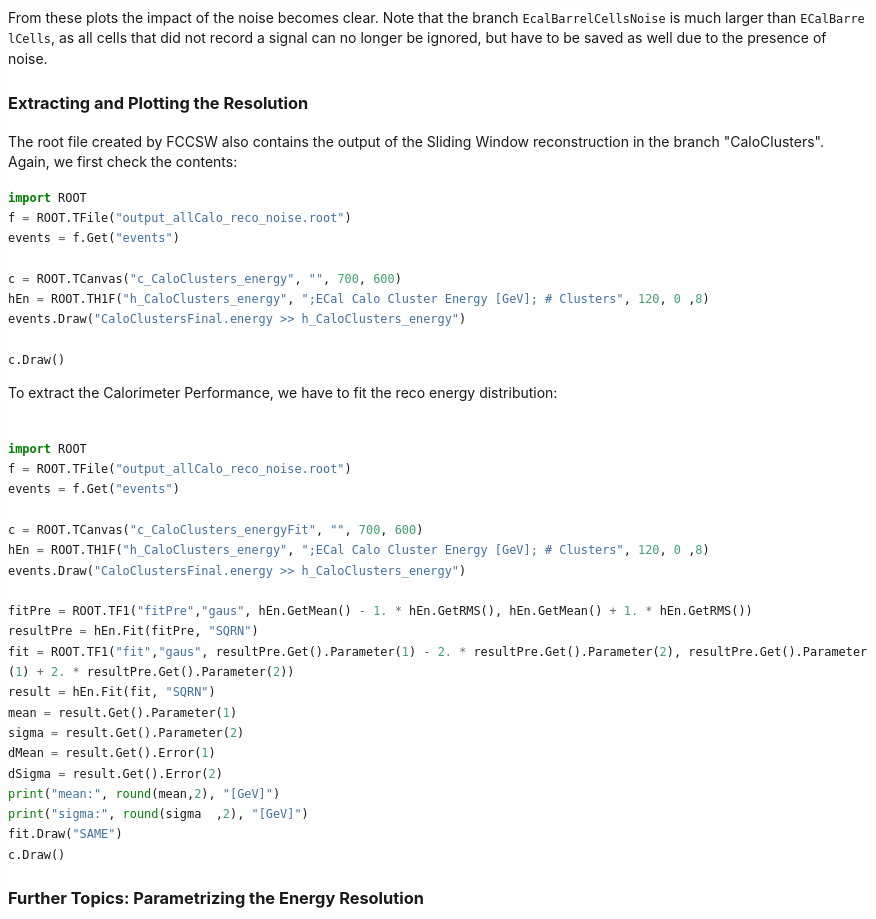 From these plots the impact of the noise becomes clear. Note that the branch `EcalBarrelCellsNoise` is much larger than `ECalBarrelCells`, as all cells that did not record a signal can no longer be ignored, but have to be saved as well due to the presence of noise.


### Extracting and Plotting the Resolution

The root file created by FCCSW also contains the output of the Sliding Window reconstruction in the branch "CaloClusters". Again, we first check the contents:

```python
import ROOT
f = ROOT.TFile("output_allCalo_reco_noise.root")
events = f.Get("events")

c = ROOT.TCanvas("c_CaloClusters_energy", "", 700, 600)
hEn = ROOT.TH1F("h_CaloClusters_energy", ";ECal Calo Cluster Energy [GeV]; # Clusters", 120, 0 ,8)
events.Draw("CaloClustersFinal.energy >> h_CaloClusters_energy")

c.Draw()

```

To extract the Calorimeter Performance, we have to fit the reco energy distribution:

```python

import ROOT
f = ROOT.TFile("output_allCalo_reco_noise.root")
events = f.Get("events")

c = ROOT.TCanvas("c_CaloClusters_energyFit", "", 700, 600)
hEn = ROOT.TH1F("h_CaloClusters_energy", ";ECal Calo Cluster Energy [GeV]; # Clusters", 120, 0 ,8)
events.Draw("CaloClustersFinal.energy >> h_CaloClusters_energy")

fitPre = ROOT.TF1("fitPre","gaus", hEn.GetMean() - 1. * hEn.GetRMS(), hEn.GetMean() + 1. * hEn.GetRMS())
resultPre = hEn.Fit(fitPre, "SQRN")
fit = ROOT.TF1("fit","gaus", resultPre.Get().Parameter(1) - 2. * resultPre.Get().Parameter(2), resultPre.Get().Parameter(1) + 2. * resultPre.Get().Parameter(2))
result = hEn.Fit(fit, "SQRN")
mean = result.Get().Parameter(1)
sigma = result.Get().Parameter(2)
dMean = result.Get().Error(1)
dSigma = result.Get().Error(2)
print("mean:", round(mean,2), "[GeV]")
print("sigma:", round(sigma  ,2), "[GeV]")
fit.Draw("SAME")
c.Draw()

```


### Further Topics: Parametrizing the Energy Resolution 
